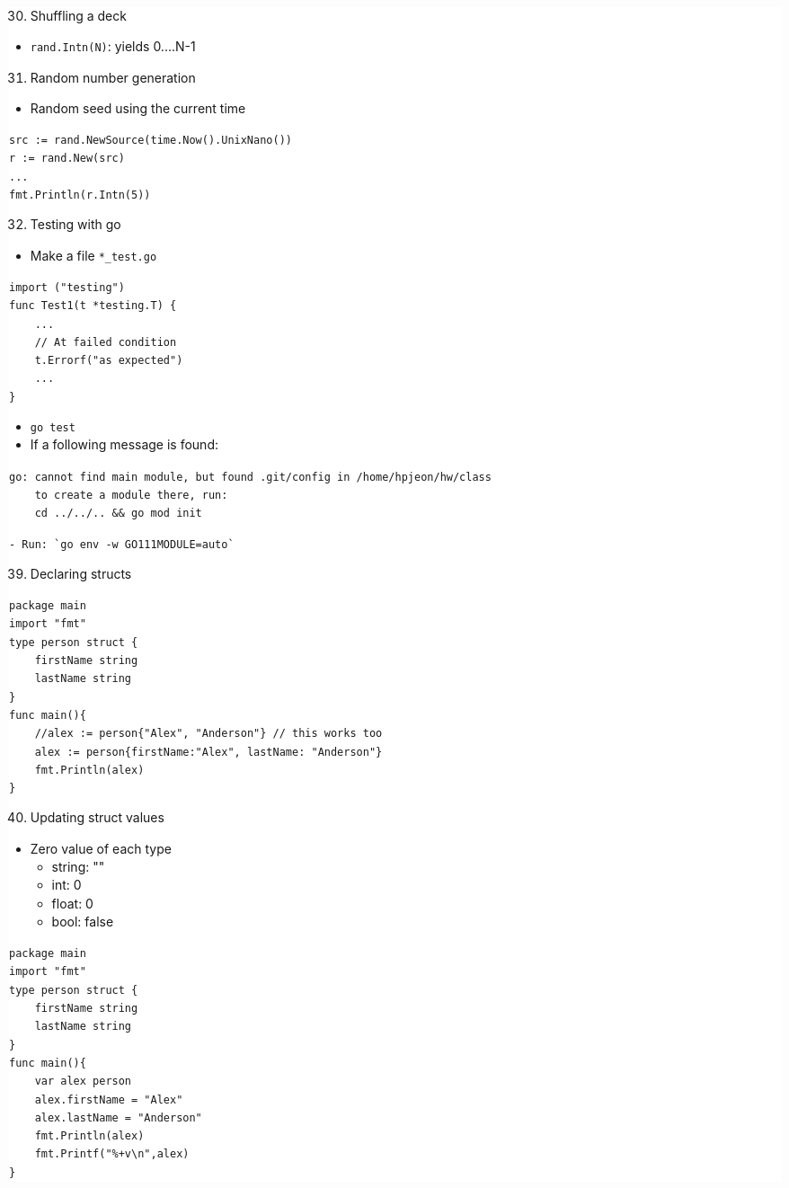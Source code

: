 30. Shuffling a deck
- `rand.Intn(N)`: yields 0....N-1

31. Random number generation
- Random seed using the current time
```
src := rand.NewSource(time.Now().UnixNano())
r := rand.New(src)
...
fmt.Println(r.Intn(5))
```

32. Testing with go
- Make a file `*_test.go`
```
import ("testing")
func Test1(t *testing.T) {
    ...
    // At failed condition
    t.Errorf("as expected")
    ...
}
```
- `go test`
- If a following message is found:
```
go: cannot find main module, but found .git/config in /home/hpjeon/hw/class
	to create a module there, run:
	cd ../../.. && go mod init
```
    - Run: `go env -w GO111MODULE=auto`

39. Declaring structs
```
package main
import "fmt"
type person struct {
	firstName string
	lastName string
}
func main(){
	//alex := person{"Alex", "Anderson"} // this works too
	alex := person{firstName:"Alex", lastName: "Anderson"}
	fmt.Println(alex)
}
```

40. Updating struct values
- Zero value of each type
    - string: ""
    - int: 0
    - float: 0
    - bool: false
```
package main
import "fmt"
type person struct {
	firstName string
	lastName string
}
func main(){
	var alex person
	alex.firstName = "Alex"
	alex.lastName = "Anderson"
	fmt.Println(alex)
	fmt.Printf("%+v\n",alex)
}
```